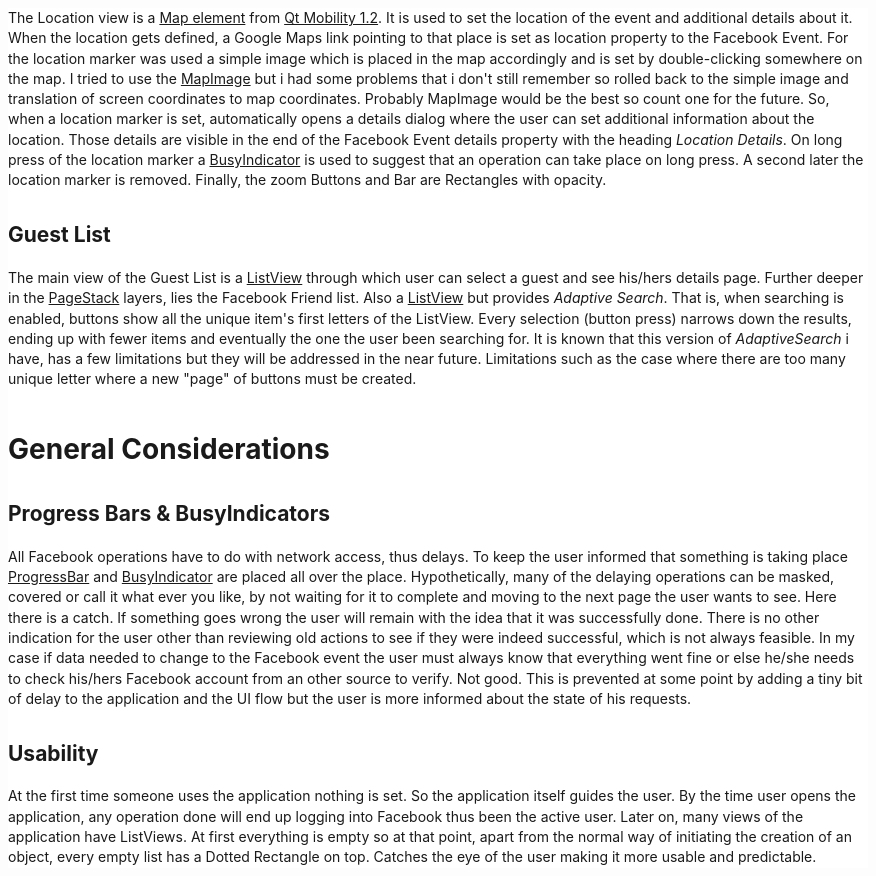 The Location view is a [Map element](http://doc.qt.digia.com/qtmobility-1.2/qml-map.html) from [Qt Mobility 1.2](http://doc.qt.digia.com/qtmobility-1.2/index.html). It is used to set the location of the event and additional details about it. When the location gets defined, a Google Maps link pointing to that place is set as location property to the Facebook Event. For the location marker was used a simple image which is placed in the map accordingly and is set by double-clicking somewhere on the map. I tried to use the [MapImage](http://doc.qt.digia.com/qtmobility-1.2/qml-mapimage.html) but i had some problems that i don't still remember so rolled back to the simple image and translation of screen coordinates to map coordinates. Probably MapImage would be the best so count one for the future. So, when a location marker is set, automatically opens a details dialog where the user can set additional information about the location. Those details are visible in the end of the Facebook Event details property with the heading _Location Details_. On long press of the location marker a [BusyIndicator](http://doc.qt.digia.com/qtmobility-1.2/qml-busyindicator.html) is used to suggest that an operation can take place on long press. A second later the location marker is removed. Finally, the zoom Buttons and Bar are Rectangles with opacity.

## Guest List
The main view of the Guest List is a [ListView](http://qt-project.org/doc/qt-4.8/qml-listview.html) through which user can select a guest and see his/hers details page. Further deeper in the [PageStack](http://doc.qt.digia.com/qt-components-symbian-1.0/qml-pagestack.html) layers, lies the Facebook Friend list. Also a [ListView](http://qt-project.org/doc/qt-4.8/qlistview.html) but provides _Adaptive Search_. That is, when searching is enabled, buttons show all the unique item's first letters of the ListView. Every selection (button press) narrows down the results, ending up with fewer items and eventually the one the user been searching for. It is known that this version of _AdaptiveSearch_ i have, has a few limitations but they will be addressed in the near future. Limitations such as the case where there are too many unique letter where a new "page" of buttons must be created.

# General Considerations
## Progress Bars & BusyIndicators
All Facebook operations have to do with network access, thus delays. To keep the user informed that something is taking place [ProgressBar](http://doc.qt.digia.com/qtquick-components-symbian-1.1/qml-progressbar.html) and [BusyIndicator](http://doc.qt.digia.com/qtquick-components-symbian-1.1/qml-busyindicator.html) are placed all over the place. Hypothetically, many of the delaying operations can be masked, covered or call it what ever you like, by not waiting for it to complete and moving to the next page the user wants to see. Here there is a catch. If something goes wrong the user will remain with the idea that it was successfully done. There is no other indication for the user other than reviewing old actions to see if they were indeed successful, which is not always feasible. In my case if data needed to change to the Facebook event the user must always know that everything went fine or else he/she needs to check his/hers Facebook account from an other source to verify. Not good. This is prevented at some point by adding a tiny bit of delay to the application and the UI flow but the user is more informed about the state of his requests.

## Usability
At the first time someone uses the application nothing is set. So the application itself guides the user. By the time user opens the application, any operation done will end up logging into Facebook thus been the active user. Later on, many views of the application have ListViews. At first everything is empty so at that point, apart from the normal way of initiating the creation of an object, every empty list has a Dotted Rectangle on top. Catches the eye of the user making it more usable and predictable.

